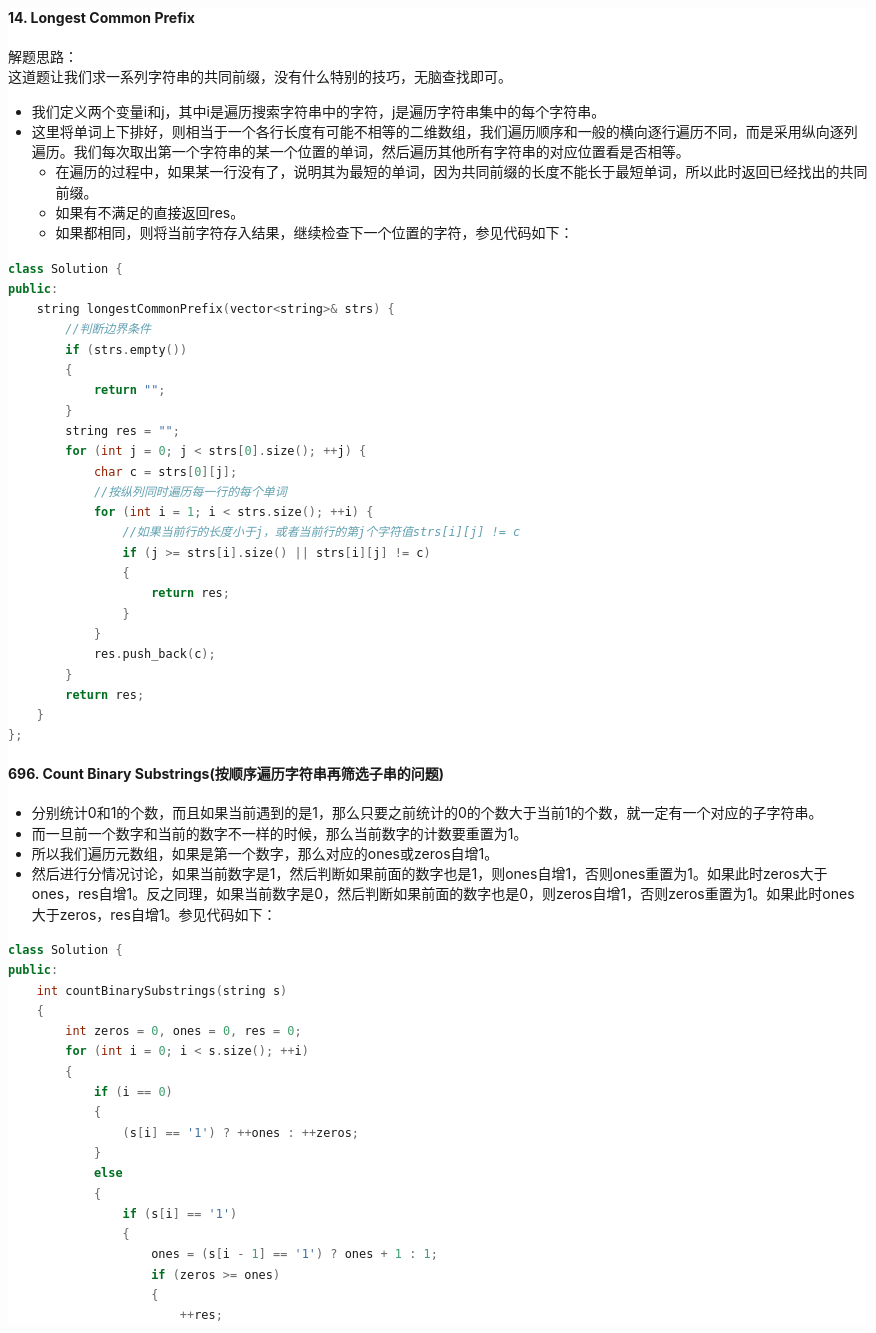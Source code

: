 #### 14. Longest Common Prefix

解题思路：  
这道题让我们求一系列字符串的共同前缀，没有什么特别的技巧，无脑查找即可。
* 我们定义两个变量i和j，其中i是遍历搜索字符串中的字符，j是遍历字符串集中的每个字符串。
* 这里将单词上下排好，则相当于一个各行长度有可能不相等的二维数组，我们遍历顺序和一般的横向逐行遍历不同，而是采用纵向逐列遍历。我们每次取出第一个字符串的某一个位置的单词，然后遍历其他所有字符串的对应位置看是否相等。
  * 在遍历的过程中，如果某一行没有了，说明其为最短的单词，因为共同前缀的长度不能长于最短单词，所以此时返回已经找出的共同前缀。
  * 如果有不满足的直接返回res。
  * 如果都相同，则将当前字符存入结果，继续检查下一个位置的字符，参见代码如下：
```cpp
class Solution {
public:
    string longestCommonPrefix(vector<string>& strs) {
        //判断边界条件
        if (strs.empty())
        {
            return "";
        }
        string res = "";
        for (int j = 0; j < strs[0].size(); ++j) {
            char c = strs[0][j];
            //按纵列同时遍历每一行的每个单词
            for (int i = 1; i < strs.size(); ++i) {
                //如果当前行的长度小于j，或者当前行的第j个字符值strs[i][j] != c
                if (j >= strs[i].size() || strs[i][j] != c)
                {
                    return res;
                }
            }
            res.push_back(c);
        }
        return res;
    }
};
```

#### 696. Count Binary Substrings(按顺序遍历字符串再筛选子串的问题)

* 分别统计0和1的个数，而且如果当前遇到的是1，那么只要之前统计的0的个数大于当前1的个数，就一定有一个对应的子字符串。
* 而一旦前一个数字和当前的数字不一样的时候，那么当前数字的计数要重置为1。
* 所以我们遍历元数组，如果是第一个数字，那么对应的ones或zeros自增1。
* 然后进行分情况讨论，如果当前数字是1，然后判断如果前面的数字也是1，则ones自增1，否则ones重置为1。如果此时zeros大于ones，res自增1。反之同理，如果当前数字是0，然后判断如果前面的数字也是0，则zeros自增1，否则zeros重置为1。如果此时ones大于zeros，res自增1。参见代码如下：

```cpp
class Solution {
public:
    int countBinarySubstrings(string s)
    {
        int zeros = 0, ones = 0, res = 0;
        for (int i = 0; i < s.size(); ++i)
        {
            if (i == 0)
            {
                (s[i] == '1') ? ++ones : ++zeros;
            }
            else
            {
                if (s[i] == '1')
                {
                    ones = (s[i - 1] == '1') ? ones + 1 : 1;
                    if (zeros >= ones)
                    {
                        ++res;
```
